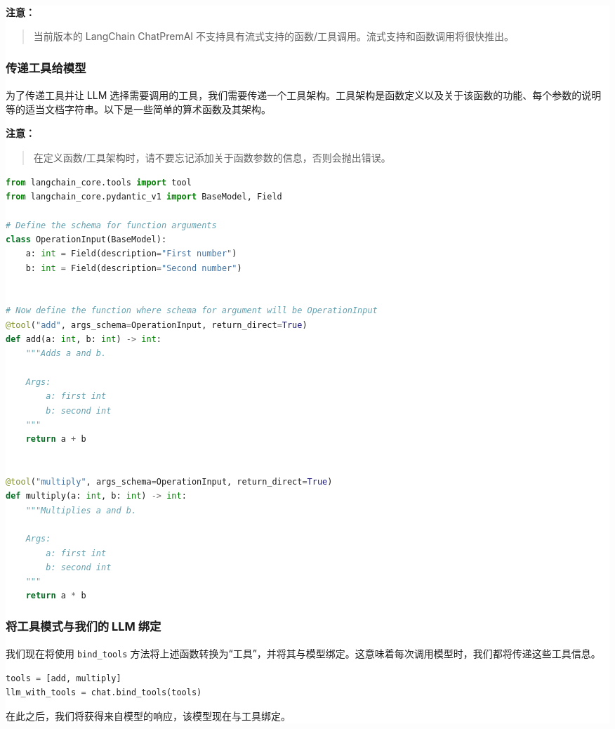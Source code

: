**注意：**

> 当前版本的 LangChain ChatPremAI 不支持具有流式支持的函数/工具调用。流式支持和函数调用将很快推出。

### 传递工具给模型

为了传递工具并让 LLM 选择需要调用的工具，我们需要传递一个工具架构。工具架构是函数定义以及关于该函数的功能、每个参数的说明等的适当文档字符串。以下是一些简单的算术函数及其架构。

**注意：**  
> 在定义函数/工具架构时，请不要忘记添加关于函数参数的信息，否则会抛出错误。

```python
from langchain_core.tools import tool
from langchain_core.pydantic_v1 import BaseModel, Field 

# Define the schema for function arguments
class OperationInput(BaseModel):
    a: int = Field(description="First number")
    b: int = Field(description="Second number")


# Now define the function where schema for argument will be OperationInput
@tool("add", args_schema=OperationInput, return_direct=True)
def add(a: int, b: int) -> int:
    """Adds a and b.

    Args:
        a: first int
        b: second int
    """
    return a + b


@tool("multiply", args_schema=OperationInput, return_direct=True)
def multiply(a: int, b: int) -> int:
    """Multiplies a and b.

    Args:
        a: first int
        b: second int
    """
    return a * b
```

### 将工具模式与我们的 LLM 绑定

我们现在将使用 `bind_tools` 方法将上述函数转换为“工具”，并将其与模型绑定。这意味着每次调用模型时，我们都将传递这些工具信息。

```python
tools = [add, multiply]
llm_with_tools = chat.bind_tools(tools)
```

在此之后，我们将获得来自模型的响应，该模型现在与工具绑定。
